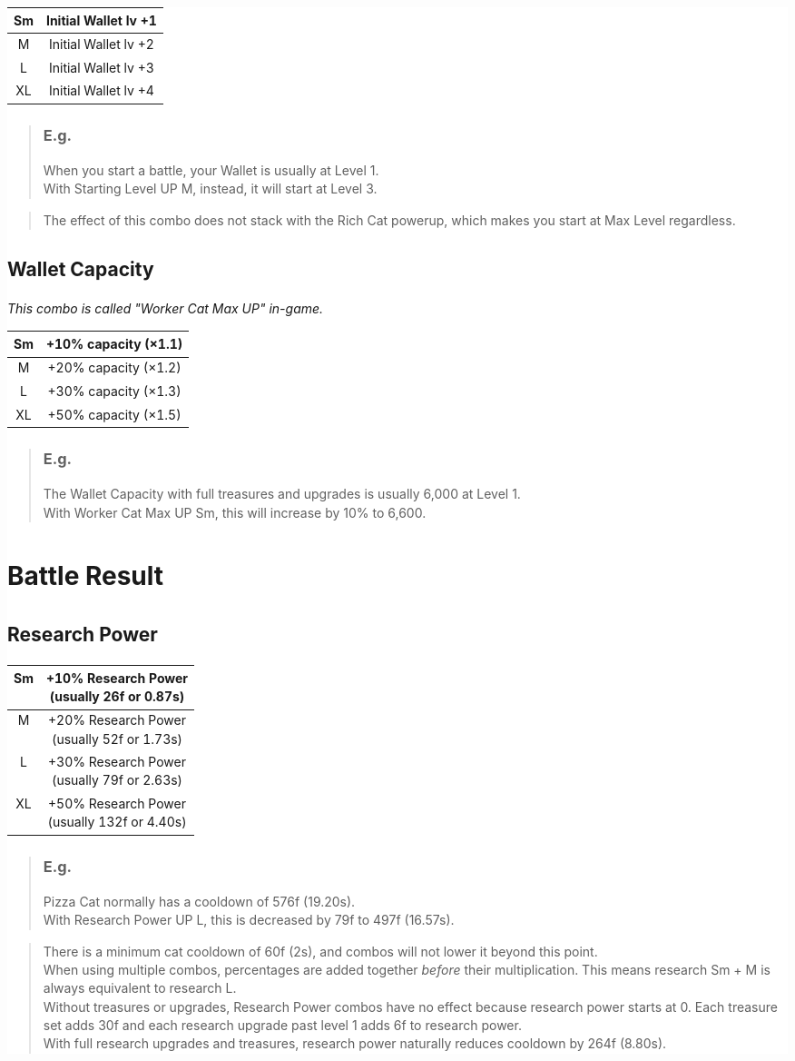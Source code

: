 |Sm|Initial Wallet lv +1|
|:---:|:---:|
|M|Initial Wallet lv +2|
|L|Initial Wallet lv +3|
|XL|Initial Wallet lv +4|

>### E.g.
>When you start a battle, your Wallet is usually at Level 1.  
With Starting Level UP M, instead, it will start at Level 3.

>The effect of this combo does not stack with the Rich Cat powerup, which makes you start at Max Level regardless.

## Wallet Capacity

_This combo is called "Worker Cat Max UP" in-game._

|Sm|+10% capacity (×1.1)|
|:---:|:---:|
|M|+20% capacity (×1.2)|
|L|+30% capacity (×1.3)|
|XL|+50% capacity (×1.5)|

>### E.g.
>The Wallet Capacity with full treasures and upgrades is usually 6,000 at Level 1.  
With Worker Cat Max UP Sm, this will increase by 10% to 6,600.

# Battle Result

## Research Power

|Sm|+10% Research Power<br>(usually 26f or 0.87s)|
|:---:|:---:|
|M|+20% Research Power<br>(usually 52f or 1.73s)|
|L|+30% Research Power<br>(usually 79f or 2.63s)|
|XL|+50% Research Power<br>(usually 132f or 4.40s)|

>### E.g.
>Pizza Cat normally has a cooldown of 576f (19.20s).  
With Research Power UP L, this is decreased by 79f to 497f (16.57s).

>There is a minimum cat cooldown of 60f (2s), and combos will not lower it beyond this point.<br>
  When using multiple combos, percentages are added together _before_ their multiplication. This means research Sm + M is always equivalent to research L.<br>
  Without treasures or upgrades, Research Power combos have no effect because research power starts at 0. Each treasure set adds 30f and each research upgrade past level 1 adds 6f to research power.<br>
With full research upgrades and treasures, research power naturally reduces cooldown by 264f (8.80s).
